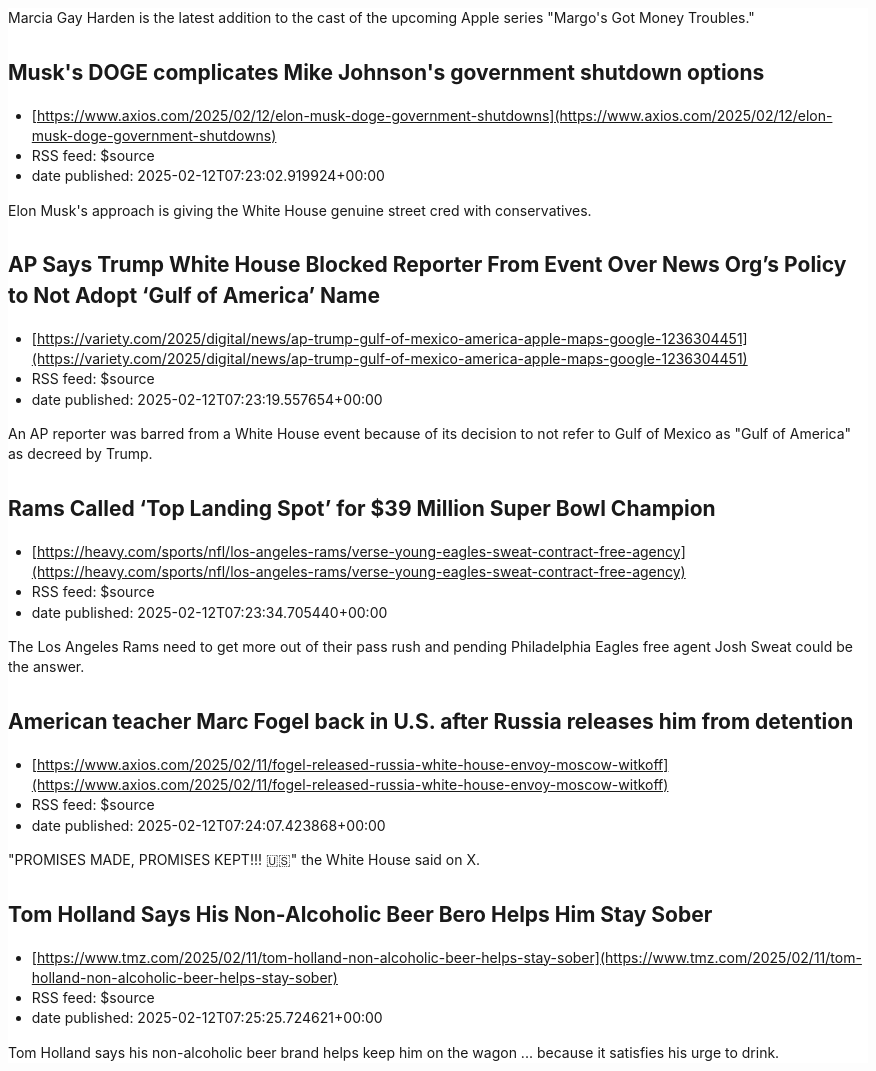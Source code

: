 Marcia Gay Harden is the latest addition to the cast of the upcoming Apple series "Margo's Got Money Troubles."

## Musk's DOGE complicates Mike Johnson's government shutdown options
 - [https://www.axios.com/2025/02/12/elon-musk-doge-government-shutdowns](https://www.axios.com/2025/02/12/elon-musk-doge-government-shutdowns)
 - RSS feed: $source
 - date published: 2025-02-12T07:23:02.919924+00:00

Elon Musk's approach is giving the White House genuine street cred with conservatives.

## AP Says Trump White House Blocked Reporter From Event Over News Org’s Policy to Not Adopt ‘Gulf of America’ Name
 - [https://variety.com/2025/digital/news/ap-trump-gulf-of-mexico-america-apple-maps-google-1236304451](https://variety.com/2025/digital/news/ap-trump-gulf-of-mexico-america-apple-maps-google-1236304451)
 - RSS feed: $source
 - date published: 2025-02-12T07:23:19.557654+00:00

An AP reporter was barred from a White House event because of its decision to not refer to Gulf of Mexico as "Gulf of America" as decreed by Trump.

## Rams Called ‘Top Landing Spot’ for $39 Million Super Bowl Champion
 - [https://heavy.com/sports/nfl/los-angeles-rams/verse-young-eagles-sweat-contract-free-agency](https://heavy.com/sports/nfl/los-angeles-rams/verse-young-eagles-sweat-contract-free-agency)
 - RSS feed: $source
 - date published: 2025-02-12T07:23:34.705440+00:00

The Los Angeles Rams need to get more out of their pass rush and pending Philadelphia Eagles free agent Josh Sweat could be the answer.

## American teacher Marc Fogel back in U.S. after Russia releases him from detention
 - [https://www.axios.com/2025/02/11/fogel-released-russia-white-house-envoy-moscow-witkoff](https://www.axios.com/2025/02/11/fogel-released-russia-white-house-envoy-moscow-witkoff)
 - RSS feed: $source
 - date published: 2025-02-12T07:24:07.423868+00:00

"PROMISES MADE, PROMISES KEPT!!! 🇺🇸" the White House said on X.

## Tom Holland Says His Non-Alcoholic Beer Bero Helps Him Stay Sober
 - [https://www.tmz.com/2025/02/11/tom-holland-non-alcoholic-beer-helps-stay-sober](https://www.tmz.com/2025/02/11/tom-holland-non-alcoholic-beer-helps-stay-sober)
 - RSS feed: $source
 - date published: 2025-02-12T07:25:25.724621+00:00

Tom Holland says his non-alcoholic beer brand helps keep him on the wagon ... because it satisfies his urge to drink.
